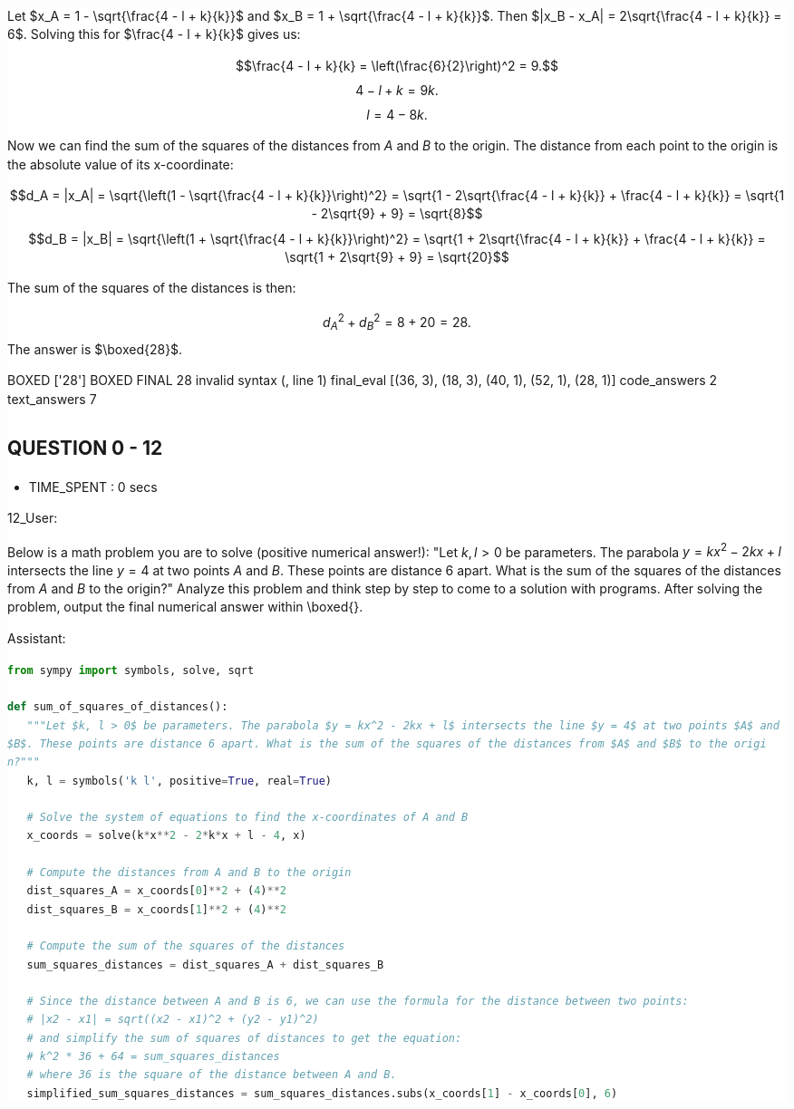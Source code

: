 Let $x_A = 1 - \sqrt{\frac{4 - l + k}{k}}$ and $x_B = 1 + \sqrt{\frac{4 - l + k}{k}}$. Then $|x_B - x_A| = 2\sqrt{\frac{4 - l + k}{k}} = 6$. Solving this for $\frac{4 - l + k}{k}$ gives us:

$$\frac{4 - l + k}{k} = \left(\frac{6}{2}\right)^2 = 9.$$
$$4 - l + k = 9k.$$
$$l = 4 - 8k.$$

Now we can find the sum of the squares of the distances from $A$ and $B$ to the origin. The distance from each point to the origin is the absolute value of its x-coordinate:

$$d_A = |x_A| = \sqrt{\left(1 - \sqrt{\frac{4 - l + k}{k}}\right)^2} = \sqrt{1 - 2\sqrt{\frac{4 - l + k}{k}} + \frac{4 - l + k}{k}} = \sqrt{1 - 2\sqrt{9} + 9} = \sqrt{8}$$
$$d_B = |x_B| = \sqrt{\left(1 + \sqrt{\frac{4 - l + k}{k}}\right)^2} = \sqrt{1 + 2\sqrt{\frac{4 - l + k}{k}} + \frac{4 - l + k}{k}} = \sqrt{1 + 2\sqrt{9} + 9} = \sqrt{20}$$

The sum of the squares of the distances is then:

$$d_A^2 + d_B^2 = 8 + 20 = 28.$$
The answer is $\boxed{28}$.

BOXED ['28']
BOXED FINAL 28
invalid syntax (<string>, line 1) final_eval
[(36, 3), (18, 3), (40, 1), (52, 1), (28, 1)]
code_answers 2 text_answers 7



## QUESTION 0 - 12 
- TIME_SPENT : 0 secs

12_User:

Below is a math problem you are to solve (positive numerical answer!):
"Let $k, l > 0$ be parameters. The parabola $y = kx^2 - 2kx + l$ intersects the line $y = 4$ at two points $A$ and $B$. These points are distance 6 apart. What is the sum of the squares of the distances from $A$ and $B$ to the origin?"
Analyze this problem and think step by step to come to a solution with programs. After solving the problem, output the final numerical answer within \boxed{}.

Assistant:

 ```python
from sympy import symbols, solve, sqrt

def sum_of_squares_of_distances():
    """Let $k, l > 0$ be parameters. The parabola $y = kx^2 - 2kx + l$ intersects the line $y = 4$ at two points $A$ and $B$. These points are distance 6 apart. What is the sum of the squares of the distances from $A$ and $B$ to the origin?"""
    k, l = symbols('k l', positive=True, real=True)
    
    # Solve the system of equations to find the x-coordinates of A and B
    x_coords = solve(k*x**2 - 2*k*x + l - 4, x)
    
    # Compute the distances from A and B to the origin
    dist_squares_A = x_coords[0]**2 + (4)**2
    dist_squares_B = x_coords[1]**2 + (4)**2

    # Compute the sum of the squares of the distances
    sum_squares_distances = dist_squares_A + dist_squares_B
    
    # Since the distance between A and B is 6, we can use the formula for the distance between two points:
    # |x2 - x1| = sqrt((x2 - x1)^2 + (y2 - y1)^2)
    # and simplify the sum of squares of distances to get the equation:
    # k^2 * 36 + 64 = sum_squares_distances
    # where 36 is the square of the distance between A and B.
    simplified_sum_squares_distances = sum_squares_distances.subs(x_coords[1] - x_coords[0], 6)
 ```